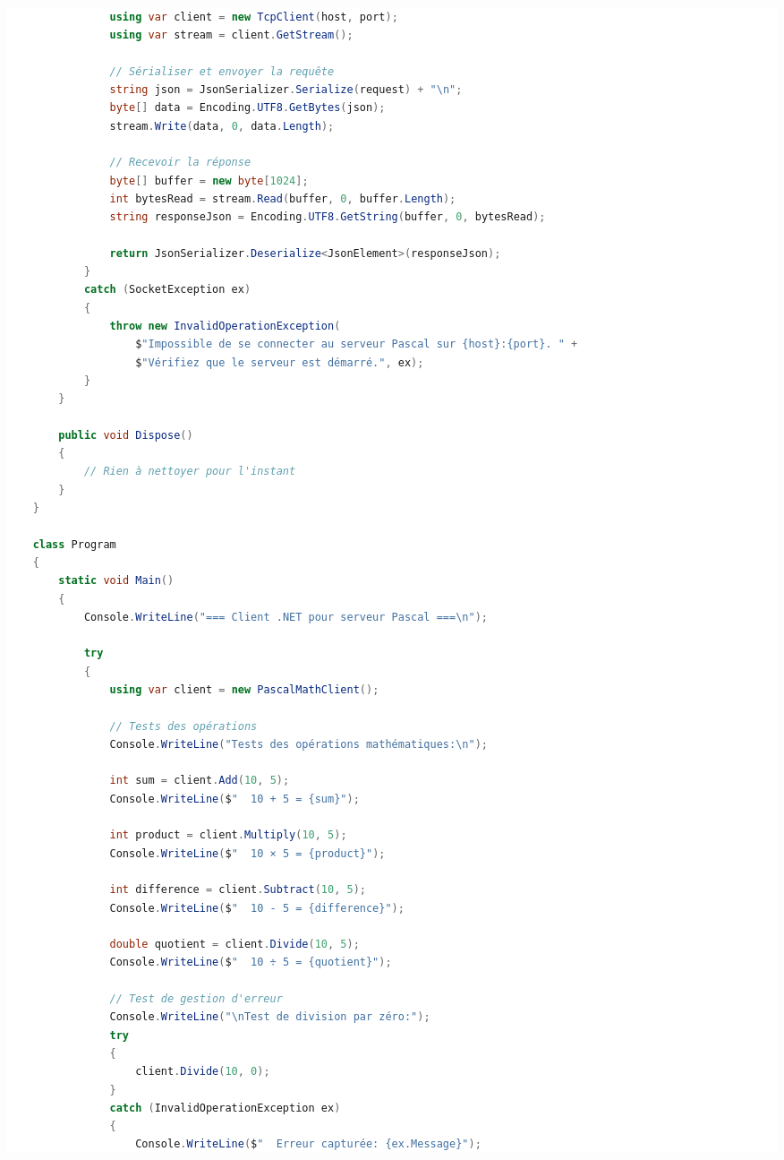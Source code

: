 ```csharp
                using var client = new TcpClient(host, port);
                using var stream = client.GetStream();

                // Sérialiser et envoyer la requête
                string json = JsonSerializer.Serialize(request) + "\n";
                byte[] data = Encoding.UTF8.GetBytes(json);
                stream.Write(data, 0, data.Length);

                // Recevoir la réponse
                byte[] buffer = new byte[1024];
                int bytesRead = stream.Read(buffer, 0, buffer.Length);
                string responseJson = Encoding.UTF8.GetString(buffer, 0, bytesRead);

                return JsonSerializer.Deserialize<JsonElement>(responseJson);
            }
            catch (SocketException ex)
            {
                throw new InvalidOperationException(
                    $"Impossible de se connecter au serveur Pascal sur {host}:{port}. " +
                    $"Vérifiez que le serveur est démarré.", ex);
            }
        }

        public void Dispose()
        {
            // Rien à nettoyer pour l'instant
        }
    }

    class Program
    {
        static void Main()
        {
            Console.WriteLine("=== Client .NET pour serveur Pascal ===\n");

            try
            {
                using var client = new PascalMathClient();

                // Tests des opérations
                Console.WriteLine("Tests des opérations mathématiques:\n");

                int sum = client.Add(10, 5);
                Console.WriteLine($"  10 + 5 = {sum}");

                int product = client.Multiply(10, 5);
                Console.WriteLine($"  10 × 5 = {product}");

                int difference = client.Subtract(10, 5);
                Console.WriteLine($"  10 - 5 = {difference}");

                double quotient = client.Divide(10, 5);
                Console.WriteLine($"  10 ÷ 5 = {quotient}");

                // Test de gestion d'erreur
                Console.WriteLine("\nTest de division par zéro:");
                try
                {
                    client.Divide(10, 0);
                }
                catch (InvalidOperationException ex)
                {
                    Console.WriteLine($"  Erreur capturée: {ex.Message}");
```